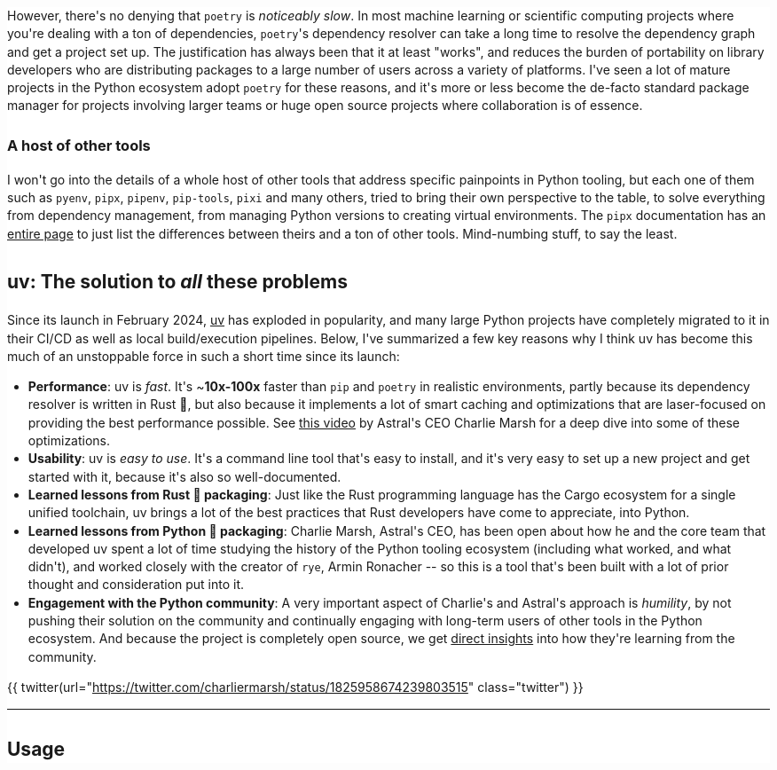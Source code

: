 However, there's no denying that `poetry` is _noticeably slow_. In most machine learning or scientific computing projects where you're dealing with a ton of dependencies, `poetry`'s dependency resolver can take a long time to resolve the dependency graph and get a project set up. The justification has always been that it at least "works", and reduces the burden of portability on library developers who are distributing packages to a large number of users across a variety of platforms. I've seen a lot of mature projects in the Python ecosystem adopt `poetry` for these reasons, and it's more or less become the de-facto standard package manager for projects involving larger teams or huge open source projects where collaboration is of essence.

### A host of other tools

I won't go into the details of a whole host of other tools that address specific painpoints in Python tooling, but each one of them such as `pyenv`, `pipx`, `pipenv`, `pip-tools`, `pixi` and many others, tried to bring their own perspective to the table, to solve everything from dependency management, from managing Python versions to creating virtual environments. The `pipx` documentation has an [entire page](https://pipx.pypa.io/stable/comparisons/) to just list the differences between theirs and a ton of other tools. Mind-numbing stuff, to say the least.

## uv: The solution to *all* these problems

Since its launch in February 2024, [uv](https://github.com/astral-sh/uv) has exploded in popularity, and many large Python projects have completely migrated to it in their CI/CD as well as local build/execution pipelines. Below, I've summarized a few key reasons why I think uv has become this much of an unstoppable force in such a short time since its launch:

- **Performance**: uv is _fast_. It's ~**10x-100x** faster than `pip` and `poetry` in realistic environments, partly because its dependency resolver is written in Rust 🦀, but also because it implements a lot of smart caching and optimizations that are laser-focused on providing the best performance possible.
See [this video](https://www.youtube.com/watch?v=gSKTfG1GXYQ) by Astral's CEO Charlie Marsh for a deep dive into some of these optimizations.
- **Usability**: uv is _easy to use_. It's a command line tool that's easy to install, and it's very easy to set up a new project and get started with it, because it's also so well-documented.
- **Learned lessons from Rust 🦀 packaging**: Just like the Rust programming language has the Cargo ecosystem for a single unified toolchain, uv brings a lot of the best practices that Rust developers have come to appreciate, into Python.
- **Learned lessons from Python 🐍 packaging**: Charlie Marsh, Astral's CEO, has been open about how he and the core team that developed uv spent a lot of time studying the history of the Python tooling ecosystem (including what worked, and what didn't), and worked closely with the creator of `rye`, Armin Ronacher -- so this is a tool that's been built with a lot of prior thought and consideration put into it.
- **Engagement with the Python community**: A very important aspect of Charlie's and Astral's approach is _humility_, by not pushing their solution on the community and continually engaging with long-term users of other tools in the Python ecosystem. And because the project is completely open source, we get [direct insights](https://github.com/astral-sh/rye/discussions/1342) into how they're learning from the community.

{{ twitter(url="https://twitter.com/charliermarsh/status/1825958674239803515" class="twitter") }}

---

## Usage
